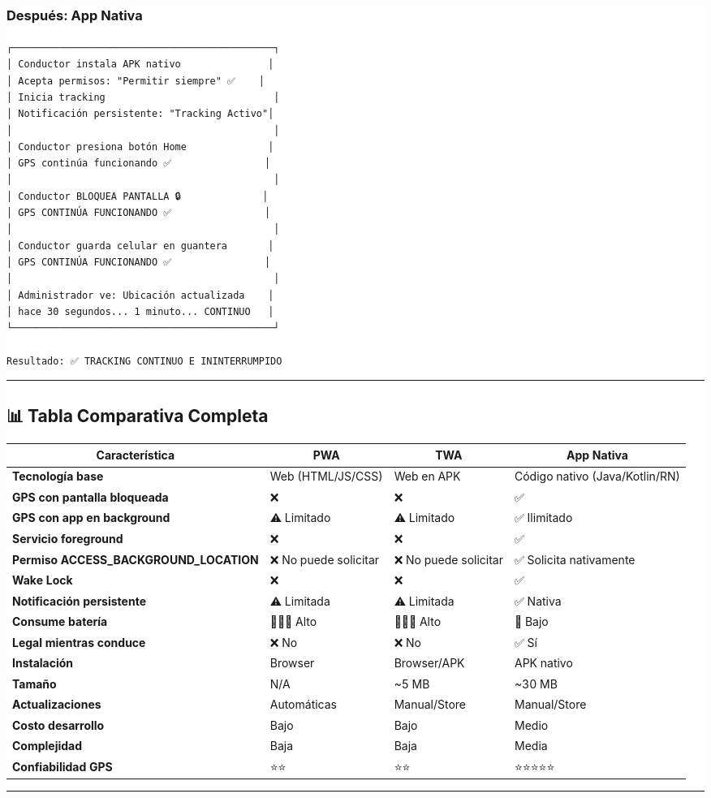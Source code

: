 ### Después: App Nativa
```
┌─────────────────────────────────────────────┐
│ Conductor instala APK nativo               │
│ Acepta permisos: "Permitir siempre" ✅    │
│ Inicia tracking                             │
│ Notificación persistente: "Tracking Activo"│
│                                             │
│ Conductor presiona botón Home              │
│ GPS continúa funcionando ✅                │
│                                             │
│ Conductor BLOQUEA PANTALLA 🔒              │
│ GPS CONTINÚA FUNCIONANDO ✅                │
│                                             │
│ Conductor guarda celular en guantera       │
│ GPS CONTINÚA FUNCIONANDO ✅                │
│                                             │
│ Administrador ve: Ubicación actualizada    │
│ hace 30 segundos... 1 minuto... CONTINUO   │
└─────────────────────────────────────────────┘

Resultado: ✅ TRACKING CONTINUO E ININTERRUMPIDO
```

---

## 📊 Tabla Comparativa Completa

| Característica | PWA | TWA | **App Nativa** |
|----------------|-----|-----|----------------|
| **Tecnología base** | Web (HTML/JS/CSS) | Web en APK | Código nativo (Java/Kotlin/RN) |
| **GPS con pantalla bloqueada** | ❌ | ❌ | ✅ |
| **GPS con app en background** | ⚠️ Limitado | ⚠️ Limitado | ✅ Ilimitado |
| **Servicio foreground** | ❌ | ❌ | ✅ |
| **Permiso ACCESS_BACKGROUND_LOCATION** | ❌ No puede solicitar | ❌ No puede solicitar | ✅ Solicita nativamente |
| **Wake Lock** | ❌ | ❌ | ✅ |
| **Notificación persistente** | ⚠️ Limitada | ⚠️ Limitada | ✅ Nativa |
| **Consume batería** | 🔋🔋🔋 Alto | 🔋🔋🔋 Alto | 🔋 Bajo |
| **Legal mientras conduce** | ❌ No | ❌ No | ✅ Sí |
| **Instalación** | Browser | Browser/APK | APK nativo |
| **Tamaño** | N/A | ~5 MB | ~30 MB |
| **Actualizaciones** | Automáticas | Manual/Store | Manual/Store |
| **Costo desarrollo** | Bajo | Bajo | Medio |
| **Complejidad** | Baja | Baja | Media |
| **Confiabilidad GPS** | ⭐⭐ | ⭐⭐ | ⭐⭐⭐⭐⭐ |

---